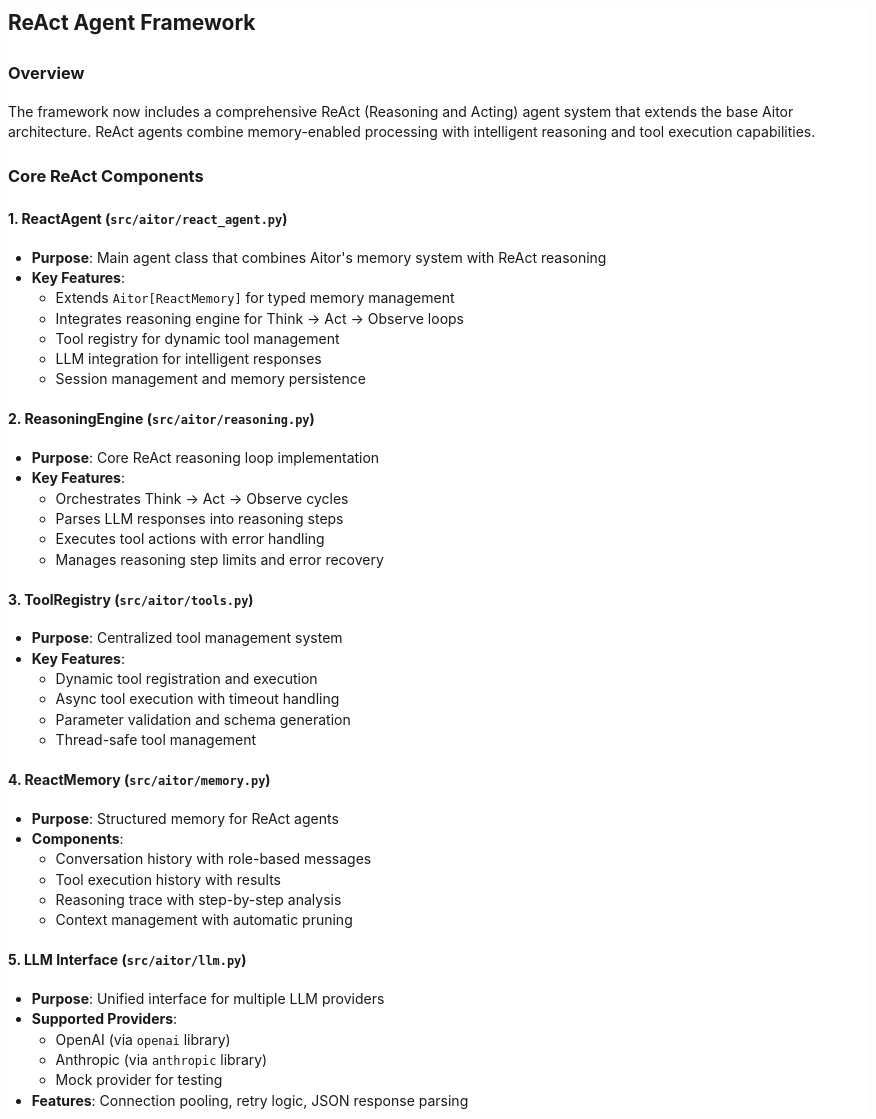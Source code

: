 ## ReAct Agent Framework

### Overview
The framework now includes a comprehensive ReAct (Reasoning and Acting) agent system that extends the base Aitor architecture. ReAct agents combine memory-enabled processing with intelligent reasoning and tool execution capabilities.

### Core ReAct Components

#### 1. ReactAgent (`src/aitor/react_agent.py`)
- **Purpose**: Main agent class that combines Aitor's memory system with ReAct reasoning
- **Key Features**:
  - Extends `Aitor[ReactMemory]` for typed memory management
  - Integrates reasoning engine for Think -> Act -> Observe loops
  - Tool registry for dynamic tool management
  - LLM integration for intelligent responses
  - Session management and memory persistence

#### 2. ReasoningEngine (`src/aitor/reasoning.py`)
- **Purpose**: Core ReAct reasoning loop implementation
- **Key Features**:
  - Orchestrates Think -> Act -> Observe cycles
  - Parses LLM responses into reasoning steps
  - Executes tool actions with error handling
  - Manages reasoning step limits and error recovery

#### 3. ToolRegistry (`src/aitor/tools.py`)
- **Purpose**: Centralized tool management system
- **Key Features**:
  - Dynamic tool registration and execution
  - Async tool execution with timeout handling
  - Parameter validation and schema generation
  - Thread-safe tool management

#### 4. ReactMemory (`src/aitor/memory.py`)
- **Purpose**: Structured memory for ReAct agents
- **Components**:
  - Conversation history with role-based messages
  - Tool execution history with results
  - Reasoning trace with step-by-step analysis
  - Context management with automatic pruning

#### 5. LLM Interface (`src/aitor/llm.py`)
- **Purpose**: Unified interface for multiple LLM providers
- **Supported Providers**:
  - OpenAI (via `openai` library)
  - Anthropic (via `anthropic` library)
  - Mock provider for testing
- **Features**: Connection pooling, retry logic, JSON response parsing
